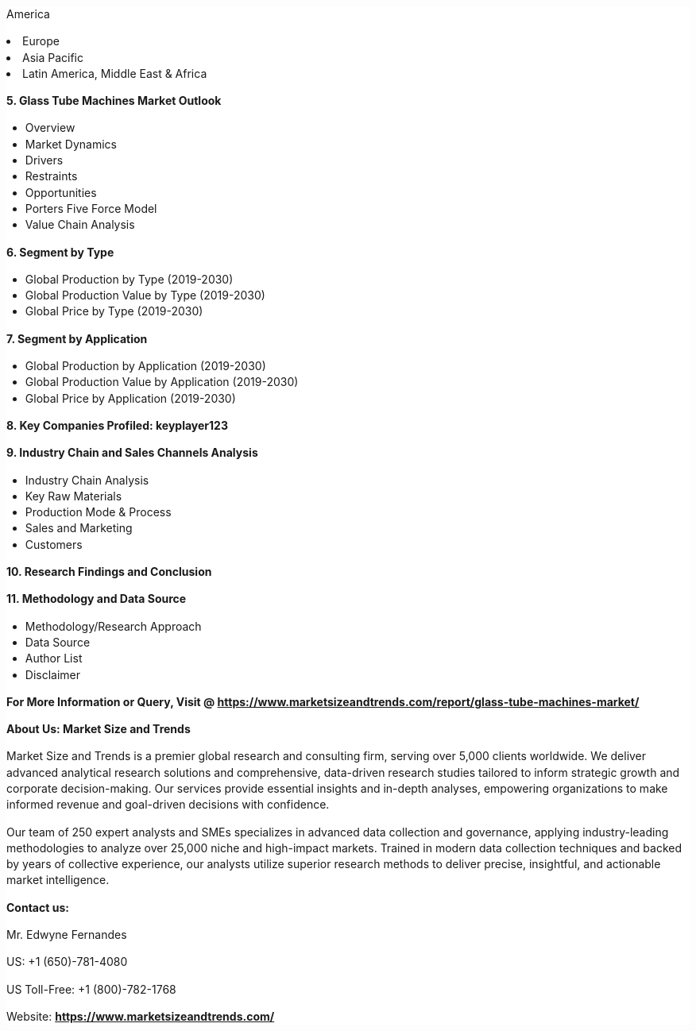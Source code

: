 America</li><li>Europe</li><li>Asia Pacific</li><li>Latin America, Middle East &amp; Africa</li></ul><p><strong>5. Glass Tube Machines Market Outlook</strong></p><ul><li>Overview</li><li>Market Dynamics</li><li>Drivers</li><li>Restraints</li><li>Opportunities</li><li>Porters Five Force Model</li><li>Value Chain Analysis&nbsp;</li></ul><p><strong>6. Segment by Type</strong></p><ul><li>Global Production by Type (2019-2030)</li><li>Global Production Value by Type (2019-2030)</li><li>Global Price by Type (2019-2030)</li></ul><p><strong>7. Segment by Application</strong></p><ul><li>Global Production by Application (2019-2030)</li><li>Global Production Value by Application (2019-2030)</li><li>Global Price by Application (2019-2030)</li></ul><p><strong>8. Key Companies Profiled: keyplayer123</strong></p><p><strong>9. Industry Chain and Sales Channels Analysis</strong></p><ul><li>Industry Chain Analysis</li><li>Key Raw Materials</li><li>Production Mode &amp; Process</li><li>Sales and Marketing</li><li>Customers</li></ul><p><strong>10. Research Findings and Conclusion</strong></p><p><strong>11. Methodology and Data Source</strong></p><ul><li>Methodology/Research Approach</li><li>Data Source</li><li>Author List</li><li>Disclaimer</li></ul></p><p><strong>For More Information or Query, Visit @ <a href="https://www.marketsizeandtrends.com/report/glass-tube-machines-market/">https://www.marketsizeandtrends.com/report/glass-tube-machines-market/</a></strong></p><p><strong>About Us: Market Size and Trends</strong></p><p>Market Size and Trends is a premier global research and consulting firm, serving over 5,000 clients worldwide. We deliver advanced analytical research solutions and comprehensive, data-driven research studies tailored to inform strategic growth and corporate decision-making. Our services provide essential insights and in-depth analyses, empowering organizations to make informed revenue and goal-driven decisions with confidence.</p><p>Our team of 250 expert analysts and SMEs specializes in advanced data collection and governance, applying industry-leading methodologies to analyze over 25,000 niche and high-impact markets. Trained in modern data collection techniques and backed by years of collective experience, our analysts utilize superior research methods to deliver precise, insightful, and actionable market intelligence.</p><p><strong>Contact us:</strong></p><p>Mr. Edwyne Fernandes</p><p>US: +1 (650)-781-4080</p><p>US Toll-Free: +1 (800)-782-1768</p><p>Website: <strong><a href="https://www.marketsizeandtrends.com/">https://www.marketsizeandtrends.com/</a></strong></p>
